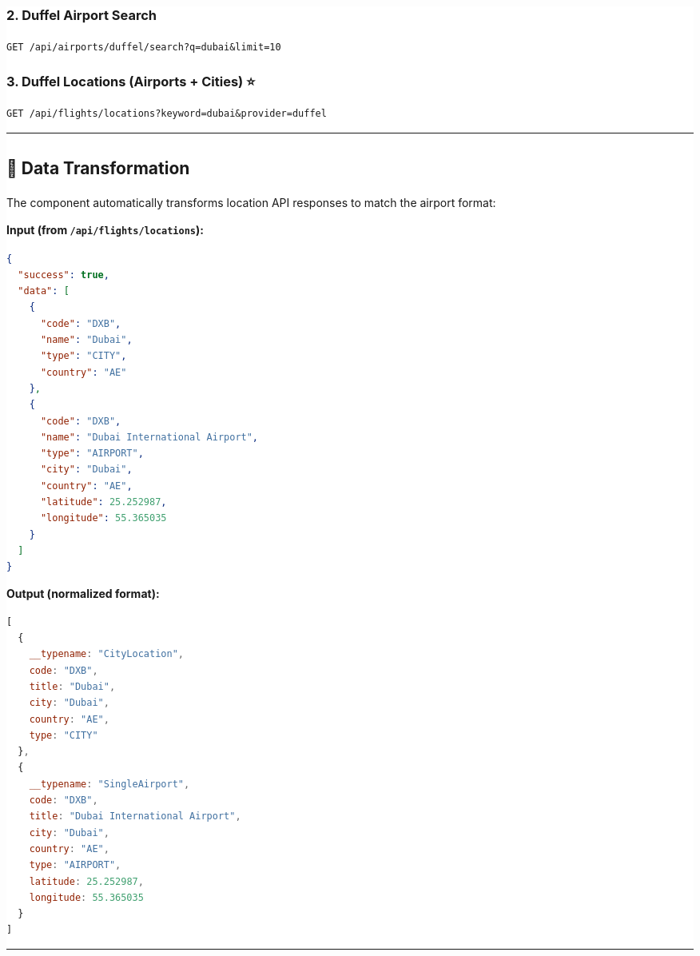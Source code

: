 ### **2. Duffel Airport Search**
```http
GET /api/airports/duffel/search?q=dubai&limit=10
```

### **3. Duffel Locations (Airports + Cities)** ⭐
```http
GET /api/flights/locations?keyword=dubai&provider=duffel
```

---

## 🔄 **Data Transformation**

The component automatically transforms location API responses to match the airport format:

**Input (from `/api/flights/locations`):**
```json
{
  "success": true,
  "data": [
    {
      "code": "DXB",
      "name": "Dubai",
      "type": "CITY",
      "country": "AE"
    },
    {
      "code": "DXB",
      "name": "Dubai International Airport",
      "type": "AIRPORT",
      "city": "Dubai",
      "country": "AE",
      "latitude": 25.252987,
      "longitude": 55.365035
    }
  ]
}
```

**Output (normalized format):**
```javascript
[
  {
    __typename: "CityLocation",
    code: "DXB",
    title: "Dubai",
    city: "Dubai",
    country: "AE",
    type: "CITY"
  },
  {
    __typename: "SingleAirport",
    code: "DXB",
    title: "Dubai International Airport",
    city: "Dubai",
    country: "AE",
    type: "AIRPORT",
    latitude: 25.252987,
    longitude: 55.365035
  }
]
```

---